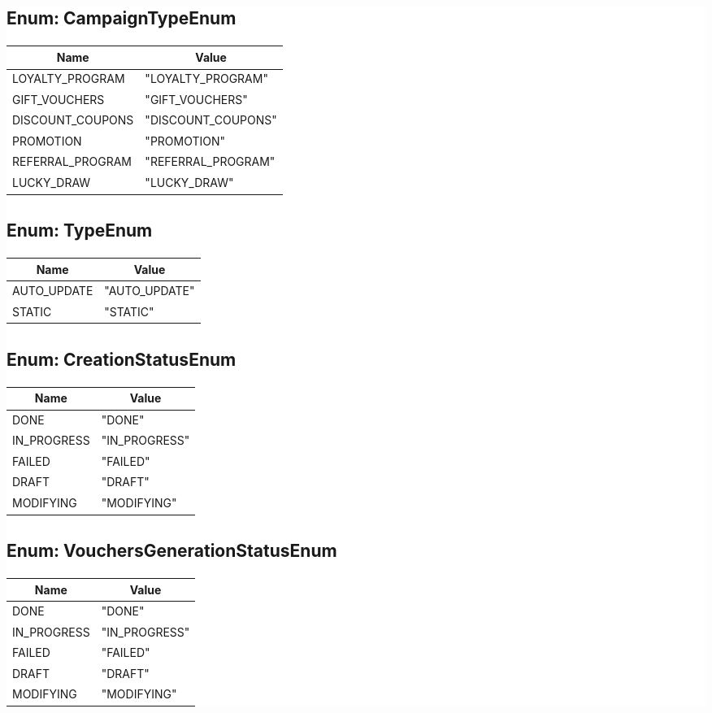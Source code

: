 

## Enum: CampaignTypeEnum

| Name | Value |
|---- | -----|
| LOYALTY_PROGRAM | &quot;LOYALTY_PROGRAM&quot; |
| GIFT_VOUCHERS | &quot;GIFT_VOUCHERS&quot; |
| DISCOUNT_COUPONS | &quot;DISCOUNT_COUPONS&quot; |
| PROMOTION | &quot;PROMOTION&quot; |
| REFERRAL_PROGRAM | &quot;REFERRAL_PROGRAM&quot; |
| LUCKY_DRAW | &quot;LUCKY_DRAW&quot; |



## Enum: TypeEnum

| Name | Value |
|---- | -----|
| AUTO_UPDATE | &quot;AUTO_UPDATE&quot; |
| STATIC | &quot;STATIC&quot; |



## Enum: CreationStatusEnum

| Name | Value |
|---- | -----|
| DONE | &quot;DONE&quot; |
| IN_PROGRESS | &quot;IN_PROGRESS&quot; |
| FAILED | &quot;FAILED&quot; |
| DRAFT | &quot;DRAFT&quot; |
| MODIFYING | &quot;MODIFYING&quot; |



## Enum: VouchersGenerationStatusEnum

| Name | Value |
|---- | -----|
| DONE | &quot;DONE&quot; |
| IN_PROGRESS | &quot;IN_PROGRESS&quot; |
| FAILED | &quot;FAILED&quot; |
| DRAFT | &quot;DRAFT&quot; |
| MODIFYING | &quot;MODIFYING&quot; |



